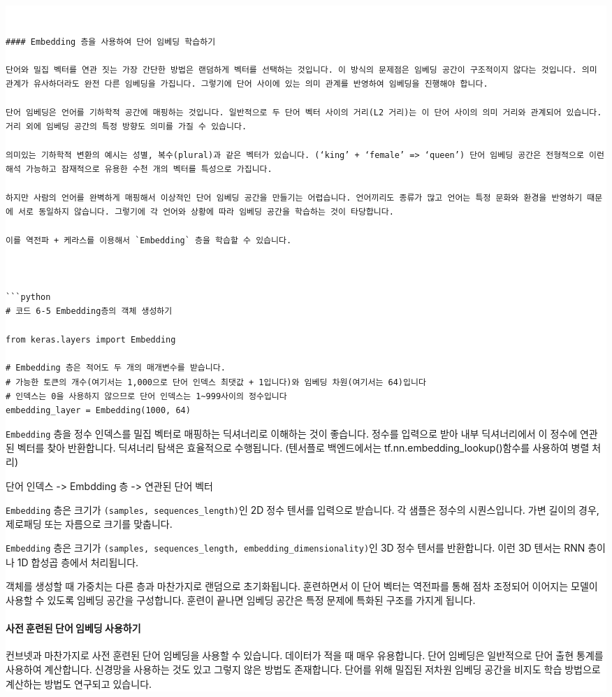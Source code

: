   ```


#### Embedding 층을 사용하여 단어 임베딩 학습하기

단어와 밀집 벡터를 연관 짓는 가장 간단한 방법은 랜덤하게 벡터를 선택하는 것입니다. 이 방식의 문제점은 임베딩 공간이 구조적이지 않다는 것입니다. 의미 관계가 유사하더라도 완전 다른 임베딩을 가집니다. 그렇기에 단어 사이에 있는 의미 관계를 반영하여 임베딩을 진행해야 합니다.

단어 임베딩은 언어를 기하학적 공간에 매핑하는 것입니다. 일반적으로 두 단어 벡터 사이의 거리(L2 거리)는 이 단어 사이의 의미 거리와 관계되어 있습니다. 거리 외에 임베딩 공간의 특정 방향도 의미를 가질 수 있습니다.

의미있는 기하학적 변환의 예시는 성별, 복수(plural)과 같은 벡터가 있습니다. (‘king’ + ‘female’ => ‘queen’) 단어 임베딩 공간은 전형적으로 이런 해석 가능하고 잠재적으로 유용한 수천 개의 벡터를 특성으로 가집니다.

하지만 사람의 언어를 완벽하게 매핑해서 이상적인 단어 임베딩 공간을 만들기는 어렵습니다. 언어끼리도 종류가 많고 언어는 특정 문화와 환경을 반영하기 때문에 서로 동일하지 않습니다. 그렇기에 각 언어와 상황에 따라 임베딩 공간을 학습하는 것이 타당합니다.

이를 역전파 + 케라스를 이용해서 `Embedding` 층을 학습할 수 있습니다.



```python
# 코드 6-5 Embedding층의 객체 생성하기

from keras.layers import Embedding

# Embedding 층은 적어도 두 개의 매개변수를 받습니다.
# 가능한 토큰의 개수(여기서는 1,000으로 단어 인덱스 최댓값 + 1입니다)와 임베딩 차원(여기서는 64)입니다
# 인덱스는 0을 사용하지 않으므로 단어 인덱스는 1~999사이의 정수입니다
embedding_layer = Embedding(1000, 64)
```



`Embedding` 층을 정수 인덱스를 밀집 벡터로 매핑하는 딕셔너리로 이해하는 것이 좋습니다. 정수를 입력으로 받아 내부 딕셔너리에서 이 정수에 연관된 벡터를 찾아 반환합니다. 딕셔너리 탐색은 효율적으로 수행됩니다. (텐서플로 백엔드에서는 tf.nn.embedding_lookup()함수를 사용하여 병렬 처리)

단어 인덱스 -> Embdding 층 -> 연관된 단어 벡터

`Embedding` 층은 크기가 `(samples, sequences_length)`인 2D 정수 텐서를 입력으로 받습니다. 각 샘플은 정수의 시퀀스입니다. 가변 길이의 경우, 제로패딩 또는 자름으로 크기를 맞춥니다.

`Embedding` 층은 크기가 `(samples, sequences_length, embedding_dimensionality)`인 3D 정수 텐서를 반환합니다. 이런 3D 텐서는 RNN 층이나 1D 합성곱 층에서 처리됩니다.

객체를 생성할 때 가중치는 다른 층과 마찬가지로 랜덤으로 초기화됩니다. 훈련하면서 이 단어 벡터는 역전파를 통해 점차 조정되어 이어지는 모델이 사용할 수 있도록 임베딩 공간을 구성합니다. 훈련이 끝나면 임베딩 공간은 특정 문제에 특화된 구조를 가지게 됩니다.







#### 사전 훈련된 단어 임베딩 사용하기

컨브넷과 마찬가지로 사전 훈련된 단어 임베딩을 사용할 수 있습니다. 데이터가 적을 때 매우 유용합니다. 단어 임베딩은 일반적으로 단어 출현 통계를 사용하여 계산합니다. 신경망을 사용하는 것도 있고 그렇지 않은 방법도 존재합니다. 단어를 위해 밀집된 저차원 임베딩 공간을 비지도 학습 방법으로 계산하는 방법도 연구되고 있습니다.
